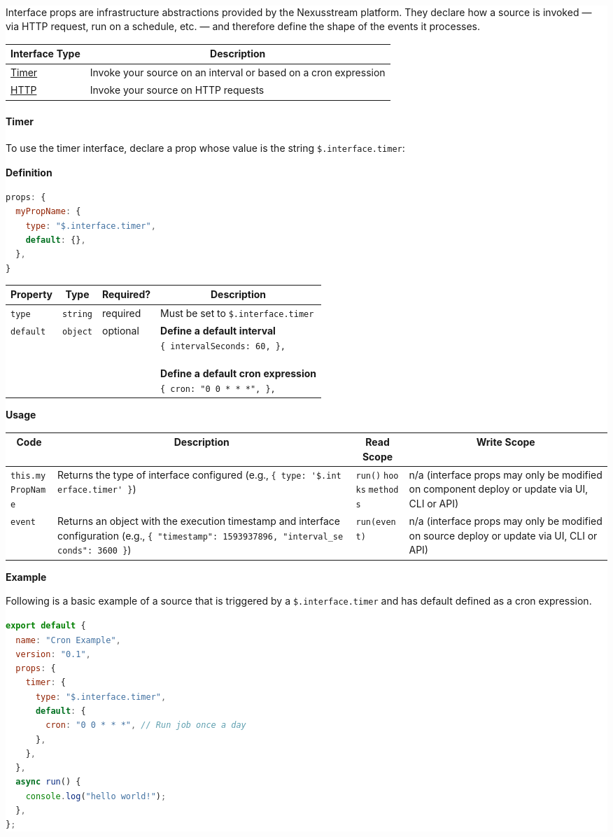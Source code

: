 Interface props are infrastructure abstractions provided by the Nexusstream platform. They declare how a source is invoked — via HTTP request, run on a schedule, etc. — and therefore define the shape of the events it processes.

| Interface Type  | Description                                                     |
| --------------- | --------------------------------------------------------------- |
| [Timer](#timer) | Invoke your source on an interval or based on a cron expression |
| [HTTP](#http)   | Invoke your source on HTTP requests                             |

#### Timer

To use the timer interface, declare a prop whose value is the string `$.interface.timer`:

**Definition**

```javascript
props: {
  myPropName: {
    type: "$.interface.timer",
    default: {},
  },
}
```

| Property  | Type     | Required? | Description                                                                                                                                  |
| --------- | -------- | --------- | -------------------------------------------------------------------------------------------------------------------------------------------- |
| `type`    | `string` | required  | Must be set to `$.interface.timer`                                                                                                           |
| `default` | `object` | optional  | **Define a default interval**<br>`{ intervalSeconds: 60, },`<br>&nbsp;<br>**Define a default cron expression**<br>`{ cron: "0 0 * * *", },` |

**Usage**

| Code              | Description                                                                                                                                | Read Scope                | Write Scope                                                                                 |
| ----------------- | ------------------------------------------------------------------------------------------------------------------------------------------ | ------------------------- | ------------------------------------------------------------------------------------------- |
| `this.myPropName` | Returns the type of interface configured (e.g., `{ type: '$.interface.timer' }`)                                                           | `run()` `hooks` `methods` | n/a (interface props may only be modified on component deploy or update via UI, CLI or API) |
| `event`           | Returns an object with the execution timestamp and interface configuration (e.g., `{ "timestamp": 1593937896, "interval_seconds": 3600 }`) | `run(event)`              | n/a (interface props may only be modified on source deploy or update via UI, CLI or API)    |

**Example**

Following is a basic example of a source that is triggered by a `$.interface.timer` and has default defined as a cron expression.

```javascript
export default {
  name: "Cron Example",
  version: "0.1",
  props: {
    timer: {
      type: "$.interface.timer",
      default: {
        cron: "0 0 * * *", // Run job once a day
      },
    },
  },
  async run() {
    console.log("hello world!");
  },
};
```
